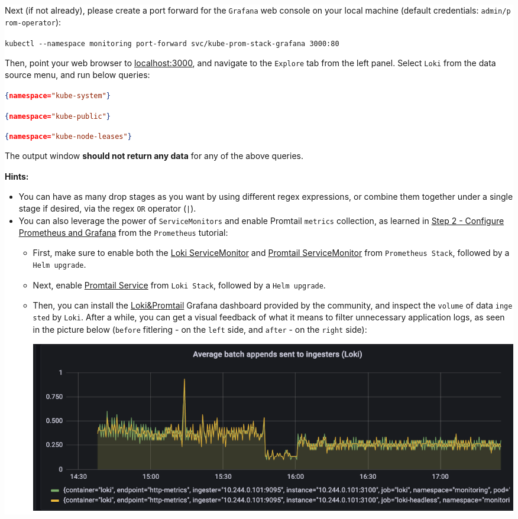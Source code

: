 Next (if not already), please create a port forward for the `Grafana` web console on your local machine (default credentials: `admin/prom-operator`):

```shell
kubectl --namespace monitoring port-forward svc/kube-prom-stack-grafana 3000:80
```

Then, point your web browser to [localhost:3000](http://localhost:3000), and navigate to the `Explore` tab from the left panel. Select `Loki` from the data source menu, and run below queries:

```json
{namespace="kube-system"}
```

```json
{namespace="kube-public"}
```

```json
{namespace="kube-node-leases"}
```

The output window **should not return any data** for any of the above queries.

**Hints:**

- You can have as many drop stages as you want by using different regex expressions, or combine them together under a single stage if desired, via the regex `OR` operator (`|`).
- You can also leverage the power of `ServiceMonitors` and enable Promtail `metrics` collection, as learned in [Step 2 - Configure Prometheus and Grafana](/prometheus-stack.md#step-2---configure-prometheus-and-grafana) from the `Prometheus` tutorial:
  - First, make sure to enable both the [Loki ServiceMonitor](/assets/manifests/prom-stack-values-v35.5.1.yaml#L127) and [Promtail ServiceMonitor](/assets/manifests/prom-stack-values-v35.5.1.yaml#L139) from `Prometheus Stack`, followed by a `Helm upgrade`.
  - Next, enable [Promtail Service](/assets/manifests/loki-stack-values-v2.10.2.yaml#L42) from `Loki Stack`, followed by a `Helm upgrade`.
  - Then, you can install the [Loki&Promtail](https://grafana.com/grafana/dashboards/10880) Grafana dashboard provided by the community, and inspect the `volume` of data `ingested` by `Loki`. After a while, you can get a visual feedback of what it means to filter unnecessary application logs, as seen in the picture below (`before` fitlering - on the `left` side, and `after` - on the `right` side):

    ![Loki Namespace Filtering Data Ingestion](assets/images/loki_data_ing.png)
